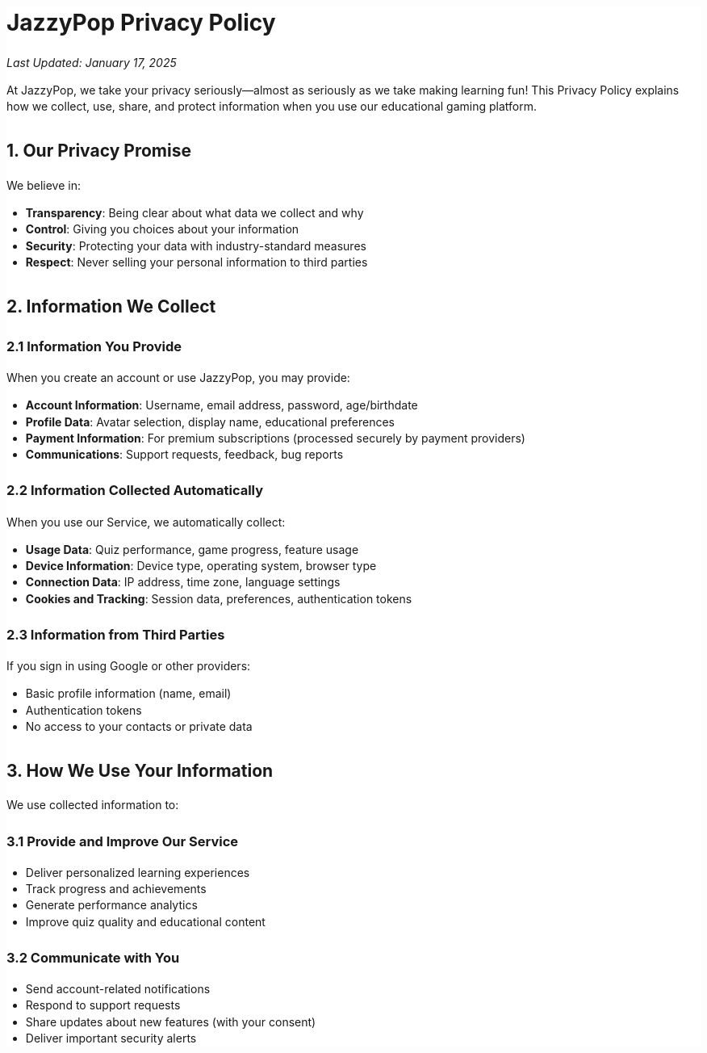 # JazzyPop Privacy Policy

*Last Updated: January 17, 2025*

At JazzyPop, we take your privacy seriously—almost as seriously as we take making learning fun! This Privacy Policy explains how we collect, use, share, and protect information when you use our educational gaming platform.

## 1. Our Privacy Promise

We believe in:
- **Transparency**: Being clear about what data we collect and why
- **Control**: Giving you choices about your information
- **Security**: Protecting your data with industry-standard measures
- **Respect**: Never selling your personal information to third parties

## 2. Information We Collect

### 2.1 Information You Provide
When you create an account or use JazzyPop, you may provide:
- **Account Information**: Username, email address, password, age/birthdate
- **Profile Data**: Avatar selection, display name, educational preferences
- **Payment Information**: For premium subscriptions (processed securely by payment providers)
- **Communications**: Support requests, feedback, bug reports

### 2.2 Information Collected Automatically
When you use our Service, we automatically collect:
- **Usage Data**: Quiz performance, game progress, feature usage
- **Device Information**: Device type, operating system, browser type
- **Connection Data**: IP address, time zone, language settings
- **Cookies and Tracking**: Session data, preferences, authentication tokens

### 2.3 Information from Third Parties
If you sign in using Google or other providers:
- Basic profile information (name, email)
- Authentication tokens
- No access to your contacts or private data

## 3. How We Use Your Information

We use collected information to:

### 3.1 Provide and Improve Our Service
- Deliver personalized learning experiences
- Track progress and achievements
- Generate performance analytics
- Improve quiz quality and educational content

### 3.2 Communicate with You
- Send account-related notifications
- Respond to support requests
- Share updates about new features (with your consent)
- Deliver important security alerts
